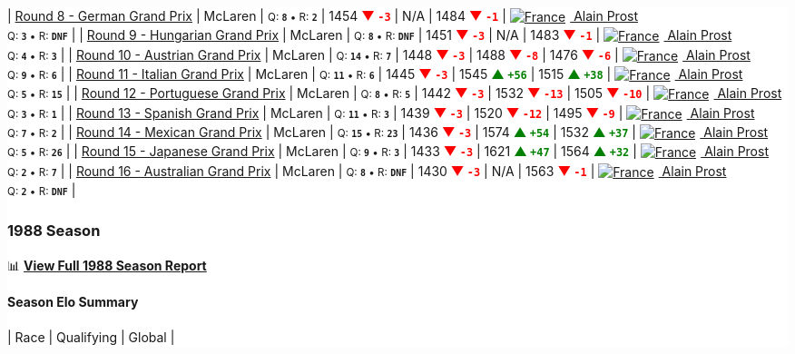 | [Round 8 - German Grand Prix](../seasons/1987-season-report#round-8-german-grand-prix) | McLaren | <small>Q:&nbsp;**`8`**&nbsp;•&nbsp;R:&nbsp;**`2`**</small> | 1454 **<span style="color: red;">▼&nbsp;`-3`</span>** | N/A | 1484 **<span style="color: red;">▼&nbsp;`-1`</span>** | [<img src="https://upload.wikimedia.org/wikipedia/commons/c/c3/Flag_of_France.svg" alt="France" width="20" height="auto" style="vertical-align: middle; margin-right: 5px;" onerror="this.outerHTML='🇫🇷'; this.style.marginRight='5px';"/> Alain Prost](alain-prost)<br/><small>Q:&nbsp;**`3`**&nbsp;•&nbsp;R:&nbsp;**`DNF`**</small> |
| [Round 9 - Hungarian Grand Prix](../seasons/1987-season-report#round-9-hungarian-grand-prix) | McLaren | <small>Q:&nbsp;**`8`**&nbsp;•&nbsp;R:&nbsp;**`DNF`**</small> | 1451 **<span style="color: red;">▼&nbsp;`-3`</span>** | N/A | 1483 **<span style="color: red;">▼&nbsp;`-1`</span>** | [<img src="https://upload.wikimedia.org/wikipedia/commons/c/c3/Flag_of_France.svg" alt="France" width="20" height="auto" style="vertical-align: middle; margin-right: 5px;" onerror="this.outerHTML='🇫🇷'; this.style.marginRight='5px';"/> Alain Prost](alain-prost)<br/><small>Q:&nbsp;**`4`**&nbsp;•&nbsp;R:&nbsp;**`3`**</small> |
| [Round 10 - Austrian Grand Prix](../seasons/1987-season-report#round-10-austrian-grand-prix) | McLaren | <small>Q:&nbsp;**`14`**&nbsp;•&nbsp;R:&nbsp;**`7`**</small> | 1448 **<span style="color: red;">▼&nbsp;`-3`</span>** | 1488 **<span style="color: red;">▼&nbsp;`-8`</span>** | 1476 **<span style="color: red;">▼&nbsp;`-6`</span>** | [<img src="https://upload.wikimedia.org/wikipedia/commons/c/c3/Flag_of_France.svg" alt="France" width="20" height="auto" style="vertical-align: middle; margin-right: 5px;" onerror="this.outerHTML='🇫🇷'; this.style.marginRight='5px';"/> Alain Prost](alain-prost)<br/><small>Q:&nbsp;**`9`**&nbsp;•&nbsp;R:&nbsp;**`6`**</small> |
| [Round 11 - Italian Grand Prix](../seasons/1987-season-report#round-11-italian-grand-prix) | McLaren | <small>Q:&nbsp;**`11`**&nbsp;•&nbsp;R:&nbsp;**`6`**</small> | 1445 **<span style="color: red;">▼&nbsp;`-3`</span>** | 1545 **<span style="color: green;">▲&nbsp;`+56`</span>** | 1515 **<span style="color: green;">▲&nbsp;`+38`</span>** | [<img src="https://upload.wikimedia.org/wikipedia/commons/c/c3/Flag_of_France.svg" alt="France" width="20" height="auto" style="vertical-align: middle; margin-right: 5px;" onerror="this.outerHTML='🇫🇷'; this.style.marginRight='5px';"/> Alain Prost](alain-prost)<br/><small>Q:&nbsp;**`5`**&nbsp;•&nbsp;R:&nbsp;**`15`**</small> |
| [Round 12 - Portuguese Grand Prix](../seasons/1987-season-report#round-12-portuguese-grand-prix) | McLaren | <small>Q:&nbsp;**`8`**&nbsp;•&nbsp;R:&nbsp;**`5`**</small> | 1442 **<span style="color: red;">▼&nbsp;`-3`</span>** | 1532 **<span style="color: red;">▼&nbsp;`-13`</span>** | 1505 **<span style="color: red;">▼&nbsp;`-10`</span>** | [<img src="https://upload.wikimedia.org/wikipedia/commons/c/c3/Flag_of_France.svg" alt="France" width="20" height="auto" style="vertical-align: middle; margin-right: 5px;" onerror="this.outerHTML='🇫🇷'; this.style.marginRight='5px';"/> Alain Prost](alain-prost)<br/><small>Q:&nbsp;**`3`**&nbsp;•&nbsp;R:&nbsp;**`1`**</small> |
| [Round 13 - Spanish Grand Prix](../seasons/1987-season-report#round-13-spanish-grand-prix) | McLaren | <small>Q:&nbsp;**`11`**&nbsp;•&nbsp;R:&nbsp;**`3`**</small> | 1439 **<span style="color: red;">▼&nbsp;`-3`</span>** | 1520 **<span style="color: red;">▼&nbsp;`-12`</span>** | 1495 **<span style="color: red;">▼&nbsp;`-9`</span>** | [<img src="https://upload.wikimedia.org/wikipedia/commons/c/c3/Flag_of_France.svg" alt="France" width="20" height="auto" style="vertical-align: middle; margin-right: 5px;" onerror="this.outerHTML='🇫🇷'; this.style.marginRight='5px';"/> Alain Prost](alain-prost)<br/><small>Q:&nbsp;**`7`**&nbsp;•&nbsp;R:&nbsp;**`2`**</small> |
| [Round 14 - Mexican Grand Prix](../seasons/1987-season-report#round-14-mexican-grand-prix) | McLaren | <small>Q:&nbsp;**`15`**&nbsp;•&nbsp;R:&nbsp;**`23`**</small> | 1436 **<span style="color: red;">▼&nbsp;`-3`</span>** | 1574 **<span style="color: green;">▲&nbsp;`+54`</span>** | 1532 **<span style="color: green;">▲&nbsp;`+37`</span>** | [<img src="https://upload.wikimedia.org/wikipedia/commons/c/c3/Flag_of_France.svg" alt="France" width="20" height="auto" style="vertical-align: middle; margin-right: 5px;" onerror="this.outerHTML='🇫🇷'; this.style.marginRight='5px';"/> Alain Prost](alain-prost)<br/><small>Q:&nbsp;**`5`**&nbsp;•&nbsp;R:&nbsp;**`26`**</small> |
| [Round 15 - Japanese Grand Prix](../seasons/1987-season-report#round-15-japanese-grand-prix) | McLaren | <small>Q:&nbsp;**`9`**&nbsp;•&nbsp;R:&nbsp;**`3`**</small> | 1433 **<span style="color: red;">▼&nbsp;`-3`</span>** | 1621 **<span style="color: green;">▲&nbsp;`+47`</span>** | 1564 **<span style="color: green;">▲&nbsp;`+32`</span>** | [<img src="https://upload.wikimedia.org/wikipedia/commons/c/c3/Flag_of_France.svg" alt="France" width="20" height="auto" style="vertical-align: middle; margin-right: 5px;" onerror="this.outerHTML='🇫🇷'; this.style.marginRight='5px';"/> Alain Prost](alain-prost)<br/><small>Q:&nbsp;**`2`**&nbsp;•&nbsp;R:&nbsp;**`7`**</small> |
| [Round 16 - Australian Grand Prix](../seasons/1987-season-report#round-16-australian-grand-prix) | McLaren | <small>Q:&nbsp;**`8`**&nbsp;•&nbsp;R:&nbsp;**`DNF`**</small> | 1430 **<span style="color: red;">▼&nbsp;`-3`</span>** | N/A | 1563 **<span style="color: red;">▼&nbsp;`-1`</span>** | [<img src="https://upload.wikimedia.org/wikipedia/commons/c/c3/Flag_of_France.svg" alt="France" width="20" height="auto" style="vertical-align: middle; margin-right: 5px;" onerror="this.outerHTML='🇫🇷'; this.style.marginRight='5px';"/> Alain Prost](alain-prost)<br/><small>Q:&nbsp;**`2`**&nbsp;•&nbsp;R:&nbsp;**`DNF`**</small> |

### 1988 Season

📊 **[View Full 1988 Season Report](../seasons/1988-season-report)**

#### Season Elo Summary

| Race | Qualifying | Global |